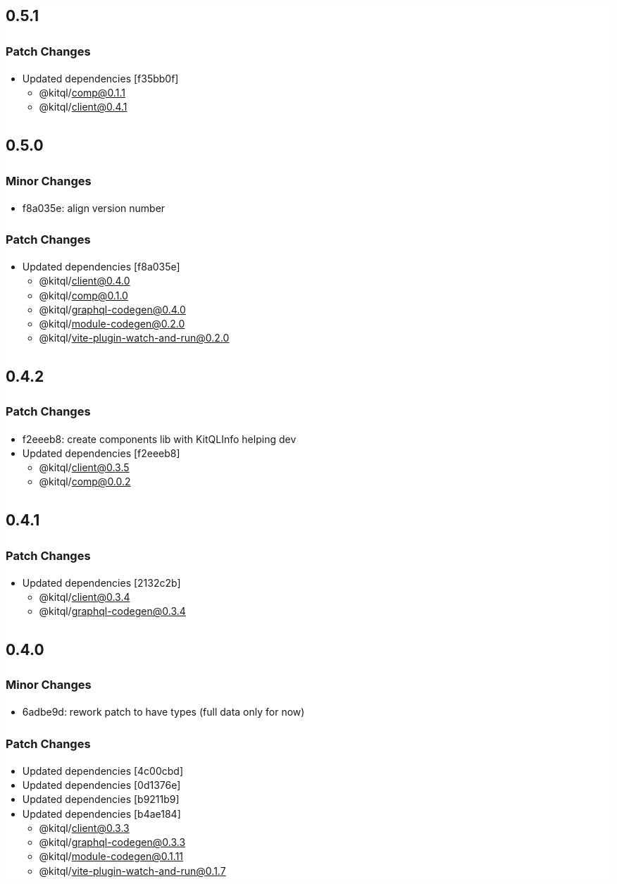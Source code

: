 ## 0.5.1

### Patch Changes

- Updated dependencies [f35bb0f]
  - @kitql/comp@0.1.1
  - @kitql/client@0.4.1

## 0.5.0

### Minor Changes

- f8a035e: align version number

### Patch Changes

- Updated dependencies [f8a035e]
  - @kitql/client@0.4.0
  - @kitql/comp@0.1.0
  - @kitql/graphql-codegen@0.4.0
  - @kitql/module-codegen@0.2.0
  - @kitql/vite-plugin-watch-and-run@0.2.0

## 0.4.2

### Patch Changes

- f2eeeb8: create components lib with KitQLInfo helping dev
- Updated dependencies [f2eeeb8]
  - @kitql/client@0.3.5
  - @kitql/comp@0.0.2

## 0.4.1

### Patch Changes

- Updated dependencies [2132c2b]
  - @kitql/client@0.3.4
  - @kitql/graphql-codegen@0.3.4

## 0.4.0

### Minor Changes

- 6adbe9d: rework patch to have types (full data only for now)

### Patch Changes

- Updated dependencies [4c00cbd]
- Updated dependencies [0d1376e]
- Updated dependencies [b9211b9]
- Updated dependencies [b4ae184]
  - @kitql/client@0.3.3
  - @kitql/graphql-codegen@0.3.3
  - @kitql/module-codegen@0.1.11
  - @kitql/vite-plugin-watch-and-run@0.1.7
